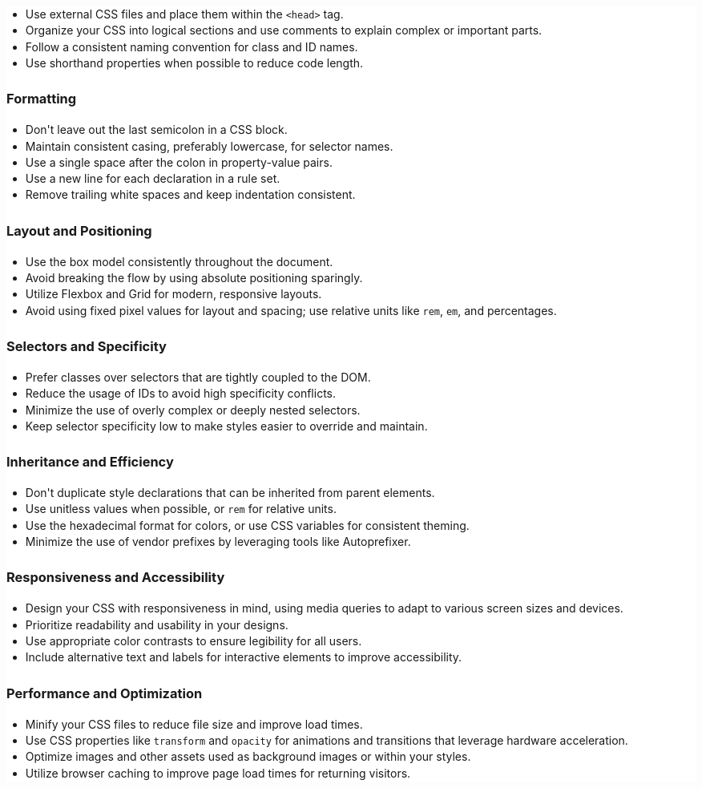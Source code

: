 * Use external CSS files and place them within the `<head>` tag.
* Organize your CSS into logical sections and use comments to explain complex or important parts.
* Follow a consistent naming convention for class and ID names.
* Use shorthand properties when possible to reduce code length.

### Formatting

* Don't leave out the last semicolon in a CSS block.
* Maintain consistent casing, preferably lowercase, for selector names.
* Use a single space after the colon in property-value pairs.
* Use a new line for each declaration in a rule set.
* Remove trailing white spaces and keep indentation consistent.

### Layout and Positioning

* Use the box model consistently throughout the document.
* Avoid breaking the flow by using absolute positioning sparingly.
* Utilize Flexbox and Grid for modern, responsive layouts.
* Avoid using fixed pixel values for layout and spacing; use relative units like `rem`, `em`, and percentages.

### Selectors and Specificity

* Prefer classes over selectors that are tightly coupled to the DOM.
* Reduce the usage of IDs to avoid high specificity conflicts.
* Minimize the use of overly complex or deeply nested selectors.
* Keep selector specificity low to make styles easier to override and maintain.

### Inheritance and Efficiency

* Don't duplicate style declarations that can be inherited from parent elements.
* Use unitless values when possible, or `rem` for relative units.
* Use the hexadecimal format for colors, or use CSS variables for consistent theming.
* Minimize the use of vendor prefixes by leveraging tools like Autoprefixer.

### Responsiveness and Accessibility

* Design your CSS with responsiveness in mind, using media queries to adapt to various screen sizes and devices.
* Prioritize readability and usability in your designs.
* Use appropriate color contrasts to ensure legibility for all users.
* Include alternative text and labels for interactive elements to improve accessibility.

### Performance and Optimization

* Minify your CSS files to reduce file size and improve load times.
* Use CSS properties like `transform` and `opacity` for animations and transitions that leverage hardware acceleration.
* Optimize images and other assets used as background images or within your styles.
* Utilize browser caching to improve page load times for returning visitors.
